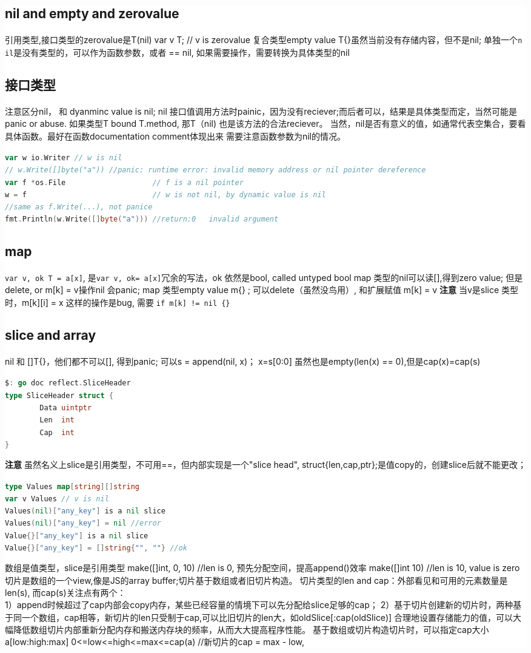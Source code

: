 
## nil and empty and zerovalue
引用类型,接口类型的zerovalue是T(nil)
var v T; // v is zerovalue
复合类型empty value T{}虽然当前没有存储内容，但不是nil;
单独一个`nil`是没有类型的，可以作为函数参数，或者 == nil, 如果需要操作，需要转换为具体类型的nil

## 接口类型
注意区分nil， 和 dyanminc value is nil; nil 接口值调用方法时painic，因为没有reciever;而后者可以，结果是具体类型而定，当然可能是panic or abuse.
如果类型T bound T.method, 那T（nil) 也是该方法的合法reciever。 当然，nil是否有意义的值，如通常代表空集合，要看具体函数。最好在函数documentation comment体现出来
需要注意函数参数为nil的情况。
```go
var w io.Writer // w is nil
// w.Write([]byte("a")) //panic: runtime error: invalid memory address or nil pointer dereference
var f *os.File                    // f is a nil pointer
w = f                             // w is not nil, by dynamic value is nil
//same as f.Write(...), not panice
fmt.Println(w.Write([]byte("a"))) //return:0   invalid argument
```

## map
`var v, ok T = a[x]`, 是`var v, ok= a[x]`冗余的写法，ok 依然是bool, called untyped bool
map 类型的nil可以读[],得到zero value; 但是delete, or m[k] = v操作nil 会panic;
map 类型empty value m{} ; 可以delete（虽然没鸟用）, 和扩展赋值 m[k] = v
**注意** 当v是slice 类型时，m[k][i] = x 这样的操作是bug, 需要 `if m[k] != nil {}`

## slice and array
nil 和 []T{}，他们都不可以[], 得到panic; 可以s = append(nil, x)；
x=s[0:0] 虽然也是empty(len(x) == 0),但是cap(x)=cap(s)
```go
$: go doc reflect.SliceHeader
type SliceHeader struct {
        Data uintptr
        Len  int
        Cap  int
}
```
**注意** 虽然名义上slice是引用类型，不可用==，但内部实现是一个"slice head", struct{len,cap,ptr};是值copy的，创建slice后就不能更改；
```go
type Values map[string][]string
var v Values // v is nil
Values(nil)["any_key"] is a nil slice
Values(nil)["any_key"] = nil //error
Value{}["any_key"] is a nil slice
Value{}["any_key"] = []string{"", ""} //ok
```

数组是值类型，slice是引用类型
make([]int, 0, 10) //len is 0, 预先分配空间，提高append()效率
make([]int 10) //len is 10, value is zero
切片是数组的一个view,像是JS的array buffer;切片基于数组或者旧切片构造。
切片类型的len and cap：外部看见和可用的元素数量是len(s), 而cap(s)关注点有两个：\
1）append时候超过了cap内部会copy内存，某些已经容量的情境下可以先分配给slice足够的cap；
2）基于切片创建新的切片时，两种基于同一个数组，cap相等，新切片的len只受制于cap,可以比旧切片的len大，如oldSlice[:cap(oldSlice)]
合理地设置存储能力的值，可以大幅降低数组切片内部重新分配内存和搬送内存块的频率，从而大大提高程序性能。
基于数组或切片构造切片时，可以指定cap大小
a[low:high:max] 0<=low<=high<=max<=cap(a) //新切片的cap = max - low,
